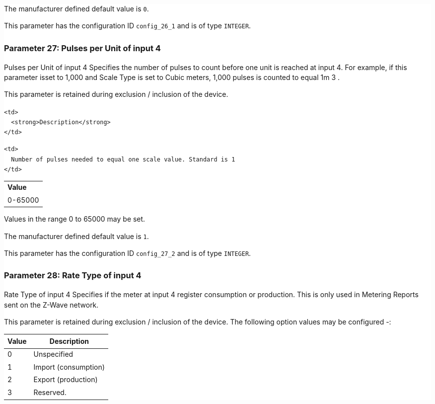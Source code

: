 The manufacturer defined default value is ```0```.

This parameter has the configuration ID ```config_26_1``` and is of type ```INTEGER```.


### Parameter 27: Pulses per Unit of input 4

Pulses per Unit of input 4
Specifies the number of pulses to count before one unit is reached at input 4. For example, if this parameter isset to 1,000 and Scale Type is set to Cubic meters, 1,000 pulses is counted to equal 1m 3 .

This parameter is retained during exclusion / inclusion of the device.

<table>
  <tr>
    <td>
      <strong>Value</strong>
    </td>
    
    <td>
      <strong>Description</strong>
    </td>
  </tr>
  
  <tr>
    <td>
      0-65000
    </td>
    
    <td>
      Number of pulses needed to equal one scale value. Standard is 1
    </td>
  </tr>
</table>
Values in the range 0 to 65000 may be set.

The manufacturer defined default value is ```1```.

This parameter has the configuration ID ```config_27_2``` and is of type ```INTEGER```.


### Parameter 28: Rate Type of input 4

Rate Type of input 4
Specifies if the meter at input 4 register consumption or production. This is only used in Metering Reports sent on the Z-Wave network.

This parameter is retained during exclusion / inclusion of the device.
The following option values may be configured -:

| Value  | Description |
|--------|-------------|
| 0 | Unspecified |
| 1 | Import (consumption) |
| 2 | Export (production) |
| 3 | Reserved. |

